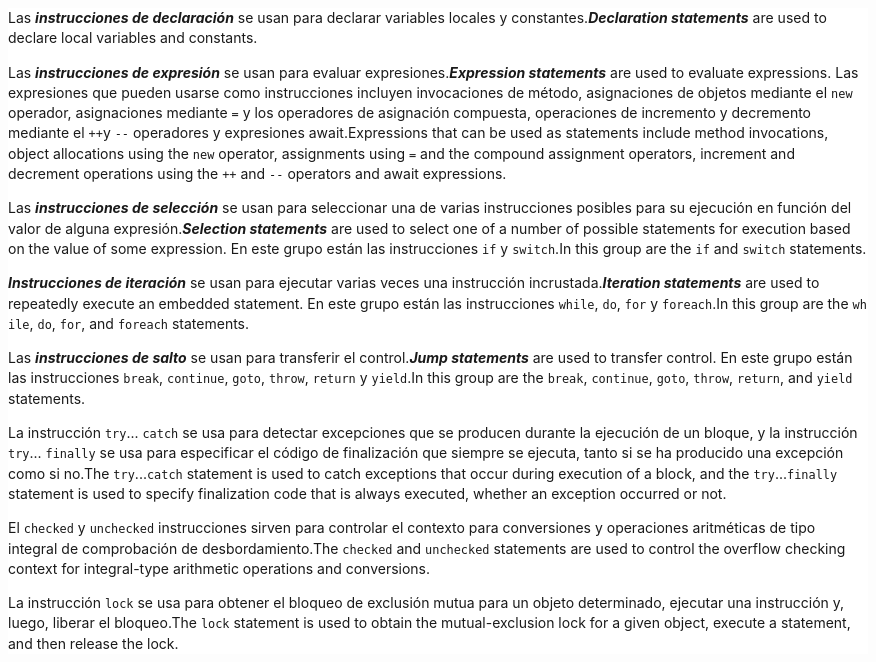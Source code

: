 <span data-ttu-id="6acd3-374">Las ***instrucciones de declaración*** se usan para declarar variables locales y constantes.</span><span class="sxs-lookup"><span data-stu-id="6acd3-374">***Declaration statements*** are used to declare local variables and constants.</span></span>

<span data-ttu-id="6acd3-375">Las ***instrucciones de expresión*** se usan para evaluar expresiones.</span><span class="sxs-lookup"><span data-stu-id="6acd3-375">***Expression statements*** are used to evaluate expressions.</span></span> <span data-ttu-id="6acd3-376">Las expresiones que pueden usarse como instrucciones incluyen invocaciones de método, asignaciones de objetos mediante el `new` operador, asignaciones mediante `=` y los operadores de asignación compuesta, operaciones de incremento y decremento mediante el `++`y `--` operadores y expresiones await.</span><span class="sxs-lookup"><span data-stu-id="6acd3-376">Expressions that can be used as statements include method invocations, object allocations using the `new` operator, assignments using `=` and the compound assignment operators, increment and decrement operations using the `++` and `--` operators and await expressions.</span></span>

<span data-ttu-id="6acd3-377">Las ***instrucciones de selección*** se usan para seleccionar una de varias instrucciones posibles para su ejecución en función del valor de alguna expresión.</span><span class="sxs-lookup"><span data-stu-id="6acd3-377">***Selection statements*** are used to select one of a number of possible statements for execution based on the value of some expression.</span></span> <span data-ttu-id="6acd3-378">En este grupo están las instrucciones `if` y `switch`.</span><span class="sxs-lookup"><span data-stu-id="6acd3-378">In this group are the `if` and `switch` statements.</span></span>

<span data-ttu-id="6acd3-379">***Instrucciones de iteración*** se usan para ejecutar varias veces una instrucción incrustada.</span><span class="sxs-lookup"><span data-stu-id="6acd3-379">***Iteration statements*** are used to repeatedly execute an embedded statement.</span></span> <span data-ttu-id="6acd3-380">En este grupo están las instrucciones `while`, `do`, `for` y `foreach`.</span><span class="sxs-lookup"><span data-stu-id="6acd3-380">In this group are the `while`, `do`, `for`, and `foreach` statements.</span></span>

<span data-ttu-id="6acd3-381">Las ***instrucciones de salto*** se usan para transferir el control.</span><span class="sxs-lookup"><span data-stu-id="6acd3-381">***Jump statements*** are used to transfer control.</span></span> <span data-ttu-id="6acd3-382">En este grupo están las instrucciones `break`, `continue`, `goto`, `throw`, `return` y `yield`.</span><span class="sxs-lookup"><span data-stu-id="6acd3-382">In this group are the `break`, `continue`, `goto`, `throw`, `return`, and `yield` statements.</span></span>

<span data-ttu-id="6acd3-383">La instrucción `try`... `catch` se usa para detectar excepciones que se producen durante la ejecución de un bloque, y la instrucción `try`... `finally` se usa para especificar el código de finalización que siempre se ejecuta, tanto si se ha producido una excepción como si no.</span><span class="sxs-lookup"><span data-stu-id="6acd3-383">The `try`...`catch` statement is used to catch exceptions that occur during execution of a block, and the `try`...`finally` statement is used to specify finalization code that is always executed, whether an exception occurred or not.</span></span>

<span data-ttu-id="6acd3-384">El `checked` y `unchecked` instrucciones sirven para controlar el contexto para conversiones y operaciones aritméticas de tipo integral de comprobación de desbordamiento.</span><span class="sxs-lookup"><span data-stu-id="6acd3-384">The `checked` and `unchecked` statements are used to control the overflow checking context for integral-type arithmetic operations and conversions.</span></span>

<span data-ttu-id="6acd3-385">La instrucción `lock` se usa para obtener el bloqueo de exclusión mutua para un objeto determinado, ejecutar una instrucción y, luego, liberar el bloqueo.</span><span class="sxs-lookup"><span data-stu-id="6acd3-385">The `lock` statement is used to obtain the mutual-exclusion lock for a given object, execute a statement, and then release the lock.</span></span>
